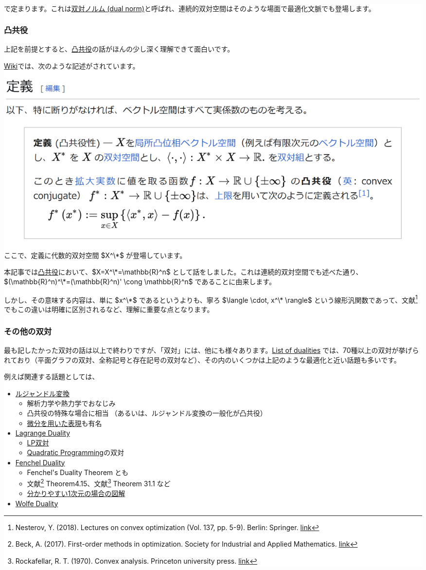 で定まります。これは[双対ノルム (dual norm)](https://en.wikipedia.org/wiki/Dual_norm)と呼ばれ、連続的双対空間はそのような場面で最適化文脈でも登場します。

### 凸共役

上記を前提とすると、[凸共役](#convex-conjugate)の話がほんの少し深く理解できて面白いです。

[Wiki](https://ja.wikipedia.org/wiki/%E5%87%B8%E5%85%B1%E5%BD%B9%E6%80%A7)では、次のような記述がされています。

![convexConjugateWiki](imgs/convexConjugateWiki.png)

ここで、定義に代数的双対空間 $X^\*$ が登場しています。

本記事では[凸共役](#convex-conjugate)において、$X=X^\*=\mathbb{R}^n$ として話をしました。これは連続的双対空間でも述べた通り、$(\mathbb{R}^n)^\*=(\mathbb{R}^n)' \cong \mathbb{R}^n$ であることに由来します。

しかし、その意味する内容は、単に $x^\*$ であるというよりも、寧ろ $\langle \cdot, x^\* \rangle$ という線形汎関数であって、文献[^Nesterov]でもこの違いは明確に区別されるなど、理解に重要な点となります。

### その他の双対

最も記したかった双対の話は以上で終わりですが、「双対」には、他にも様々あります。[List of dualities](https://en.wikipedia.org/wiki/List_of_dualities) では、70種以上の双対が挙げられており（平面グラフの双対、全称記号と存在記号の双対など）、その内のいくつかは上記のような最適化と近い話題も多いです。

例えば関連する話題としては、

- [ルジャンドル変換](https://ja.wikipedia.org/wiki/%E3%83%AB%E3%82%B8%E3%83%A3%E3%83%B3%E3%83%89%E3%83%AB%E5%A4%89%E6%8F%9B)
  - 解析力学や熱力学でおなじみ
  - 凸共役の特殊な場合に相当 （あるいは、ルジャンドル変換の一般化が凸共役）
  - [微分を用いた表現](https://manabitimes.jp/math/1179#4)も有名
- [Lagrange Duality](https://en.wikipedia.org/wiki/Duality_(optimization))
  - [LP双対](https://en.wikipedia.org/wiki/Dual_linear_program)
  - [Quadratic Programming](https://en.wikipedia.org/wiki/Quadratic_programming#Lagrangian_duality)の双対
- [Fenchel Duality](https://ja.wikipedia.org/wiki/%E3%83%95%E3%82%A7%E3%83%B3%E3%82%B7%E3%82%A7%E3%83%AB%E3%81%AE%E5%8F%8C%E5%AF%BE%E6%80%A7%E5%AE%9A%E7%90%86)
  - Fenchel's Duality Theorem とも
  - 文献[^Beck] Theorem4.15、文献[^RockafellarConvex] Theorem 31.1 など
  - [分かりやすい1次元の場合の図解](https://en.wikipedia.org/wiki/Fenchel%27s_duality_theorem#One-dimensional_illustration)
- [Wolfe Duality](https://en.wikipedia.org/wiki/Wolfe_duality)


[^RockafellarVariational]: Rockafellar, R. T., & Wets, R. J. B. (2009). Variational analysis (Vol. 317). Springer Science & Business Media. [link](https://books.google.co.jp/books?hl=en&lr=&id=JSREAAAAQBAJ&oi=fnd&pg=PA1&dq=VARIATIONAL+ANALYSIS&ots=wL7P6H3p60&sig=sMhjlVD7brGuk7DVEXf2BcNP8bI&redir_esc=y#v=onepage&q=VARIATIONAL%20ANALYSIS&f=false)
[^conjugate]: Ochs, P. (2015). Long term motion analysis for object level grouping and nonsmooth optimization methods (Doctoral dissertation, PhD thesis, Albert-Ludwigs-Universität Freiburg). [link](https://www.researchgate.net/publication/279825155_Long_term_motion_analysis_for_object_level_grouping_and_nonsmooth_optimization_methods)
[^epi_sum]: Ioffe, A. D., & Tihomirov, V. M. (2009). Theory of Extremal Problems: Theory of Extremal Problems. Elsevier. [link](https://books.google.co.jp/books?id=iDRVxznSxUsC&pg=PA168&redir_esc=y&hl=ja#v=onepage&q&f=false)
[^TheProximalAverage]: Bauschke, H. H., Goebel, R., Lucet, Y., & Wang, X. (2008). The proximal average: basic theory. SIAM Journal on Optimization, 19(2), 766-785. [link](https://epubs-siam-org.utokyo.idm.oclc.org/doi/10.1137/070687542)
[^Beck]: Beck, A. (2017). First-order methods in optimization. Society for Industrial and Applied Mathematics. [link](https://epubs-siam-org.utokyo.idm.oclc.org/doi/10.1137/1.9781611974997)
[^generalMoreauEnvelope]: Tibshirani, R. J., Fung, S. W., Heaton, H., & Osher, S. (2024). Laplace Meets Moreau: Smooth Approximation to Infimal Convolutions Using Laplace's Method. arXiv preprint arXiv:2406.02003. [link](https://www.researchgate.net/figure/llustration-of-the-Moreau-envelope-f-l-f-2_fig1_381158237)
[^LinearAlgebra]: Axler, S. (2015). Linear algebra done right. springer. [link](https://link-springer-com.utokyo.idm.oclc.org/book/10.1007/978-3-031-41026-0)
[^RockafellarConvex]: Rockafellar, R. T. (1970). Convex analysis. Princeton university press. [link](https://books.google.co.jp/books?hl=en&lr=&id=J6uPzgEACAAJ&oi=fnd&pg=PR9&dq=rockafellar+convex+analysis&ots=3Z9J9Q6J9v&sig=8Q6Z9J9Q6)
[^Nesterov]: Nesterov, Y. (2018). Lectures on convex optimization (Vol. 137, pp. 5-9). Berlin: Springer. [link](https://link-springer-com.utokyo.idm.oclc.org/book/10.1007/978-3-319-91578-4)
[^proximalOperatorRef]: Nagahara, M. (2020). Algorithms for convex optimization. In Security risk management for the Internet of Things: Technologies and techniques for IoT security, privacy and data protection (Chapter 4). [link](https://www.researchgate.net/publication/345481682_4_Algorithms_for_Convex_Optimization)
[^proximalGradientRef1]: Yamagen, Sakam. (2018). 近接勾配法とproximal operator. 甲斐性なしのブログ. [link](https://yamagensakam.hatenablog.com/entry/2018/02/14/075106)
[^proximalGradientRef2]: Masashi, Sekino. (2018). 近接勾配法（Proximal Gradient Method）. Qiita. [link](https://qiita.com/msekino/items/9f217fcd735513627f65)
[^proximalGradientRef3]: 数理システム, NTT. (2024). 近接勾配法 — 数理最適化用語集. [link] (https://www.msi.co.jp/solution/nuopt/docs/glossary/articles/ProximalGradientMethod.html)